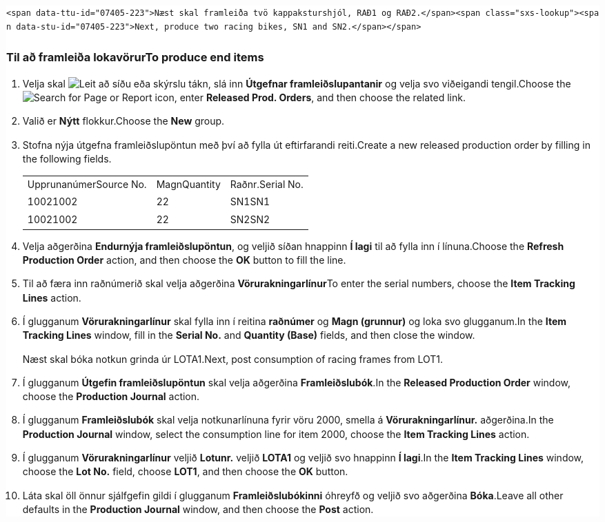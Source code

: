     <span data-ttu-id="07405-223">Næst skal framleiða tvö kappaksturshjól, RAÐ1 og RAÐ2.</span><span class="sxs-lookup"><span data-stu-id="07405-223">Next, produce two racing bikes, SN1 and SN2.</span></span>  

### <a name="to-produce-end-items"></a><span data-ttu-id="07405-224">Til að framleiða lokavörur</span><span class="sxs-lookup"><span data-stu-id="07405-224">To produce end items</span></span>  
1.  <span data-ttu-id="07405-225">Velja skal ![Leit að síðu eða skýrslu](media/ui-search/search_small.png "Leit að síðu eða skýrslu táknið") tákn, slá inn  **Útgefnar framleiðslupantanir** og velja svo viðeigandi tengil.</span><span class="sxs-lookup"><span data-stu-id="07405-225">Choose the ![Search for Page or Report](media/ui-search/search_small.png "Search for Page or Report icon") icon, enter **Released Prod. Orders**, and then choose the related link.</span></span>  
2.  <span data-ttu-id="07405-226">Valið er **Nýtt** flokkur.</span><span class="sxs-lookup"><span data-stu-id="07405-226">Choose the **New** group.</span></span>  
3.  <span data-ttu-id="07405-227">Stofna nýja útgefna framleiðslupöntun með því að fylla út eftirfarandi reiti.</span><span class="sxs-lookup"><span data-stu-id="07405-227">Create a new released production order by filling in the following fields.</span></span>  

    ||||  
    |-|-|-|  
    |<span data-ttu-id="07405-228">Upprunanúmer</span><span class="sxs-lookup"><span data-stu-id="07405-228">Source No.</span></span>|<span data-ttu-id="07405-229">Magn</span><span class="sxs-lookup"><span data-stu-id="07405-229">Quantity</span></span>|<span data-ttu-id="07405-230">Raðnr.</span><span class="sxs-lookup"><span data-stu-id="07405-230">Serial No.</span></span>|  
    |<span data-ttu-id="07405-231">1002</span><span class="sxs-lookup"><span data-stu-id="07405-231">1002</span></span>|<span data-ttu-id="07405-232">2</span><span class="sxs-lookup"><span data-stu-id="07405-232">2</span></span>|<span data-ttu-id="07405-233">SN1</span><span class="sxs-lookup"><span data-stu-id="07405-233">SN1</span></span>|  
    |<span data-ttu-id="07405-234">1002</span><span class="sxs-lookup"><span data-stu-id="07405-234">1002</span></span>|<span data-ttu-id="07405-235">2</span><span class="sxs-lookup"><span data-stu-id="07405-235">2</span></span>|<span data-ttu-id="07405-236">SN2</span><span class="sxs-lookup"><span data-stu-id="07405-236">SN2</span></span>|  

4.  <span data-ttu-id="07405-237">Velja aðgerðina **Endurnýja framleiðslupöntun**, og veljið síðan hnappinn **Í lagi** til að fylla inn í línuna.</span><span class="sxs-lookup"><span data-stu-id="07405-237">Choose the **Refresh Production Order** action, and then choose the **OK** button to fill the line.</span></span>  
5.  <span data-ttu-id="07405-238">Til að færa inn raðnúmerið skal velja aðgerðina **Vörurakningarlínur**</span><span class="sxs-lookup"><span data-stu-id="07405-238">To enter the serial numbers, choose the **Item Tracking Lines** action.</span></span>  
6.  <span data-ttu-id="07405-239">Í glugganum **Vörurakningarlínur** skal fylla inn í reitina **raðnúmer** og **Magn (grunnur)** og loka svo glugganum.</span><span class="sxs-lookup"><span data-stu-id="07405-239">In the **Item Tracking Lines** window, fill in the **Serial No.** and **Quantity (Base)** fields, and then close the window.</span></span>  

    <span data-ttu-id="07405-240">Næst skal bóka notkun grinda úr LOTA1.</span><span class="sxs-lookup"><span data-stu-id="07405-240">Next, post consumption of racing frames from LOT1.</span></span>  
7.  <span data-ttu-id="07405-241">Í glugganum **Útgefin framleiðslupöntun** skal velja aðgerðina **Framleiðslubók**.</span><span class="sxs-lookup"><span data-stu-id="07405-241">In the **Released Production Order** window, choose the **Production Journal** action.</span></span>  
8.  <span data-ttu-id="07405-242">Í glugganum **Framleiðslubók** skal velja notkunarlínuna fyrir vöru 2000, smella á **Vörurakningarlínur.** aðgerðina.</span><span class="sxs-lookup"><span data-stu-id="07405-242">In the **Production Journal** window, select the consumption line for item 2000, choose the **Item Tracking Lines** action.</span></span>
9. <span data-ttu-id="07405-243">Í glugganum **Vörurakningarlínur** veljið **Lotunr.** veljið **LOTA1** og veljið svo hnappinn **Í lagi**.</span><span class="sxs-lookup"><span data-stu-id="07405-243">In the **Item Tracking Lines** window, choose the **Lot No.** field, choose **LOT1**, and then choose the **OK** button.</span></span>  
10. <span data-ttu-id="07405-244">Láta skal öll önnur sjálfgefin gildi í glugganum **Framleiðslubókinni** óhreyfð og veljið svo aðgerðina **Bóka**.</span><span class="sxs-lookup"><span data-stu-id="07405-244">Leave all other defaults in the **Production Journal** window, and then choose the **Post** action.</span></span>  
